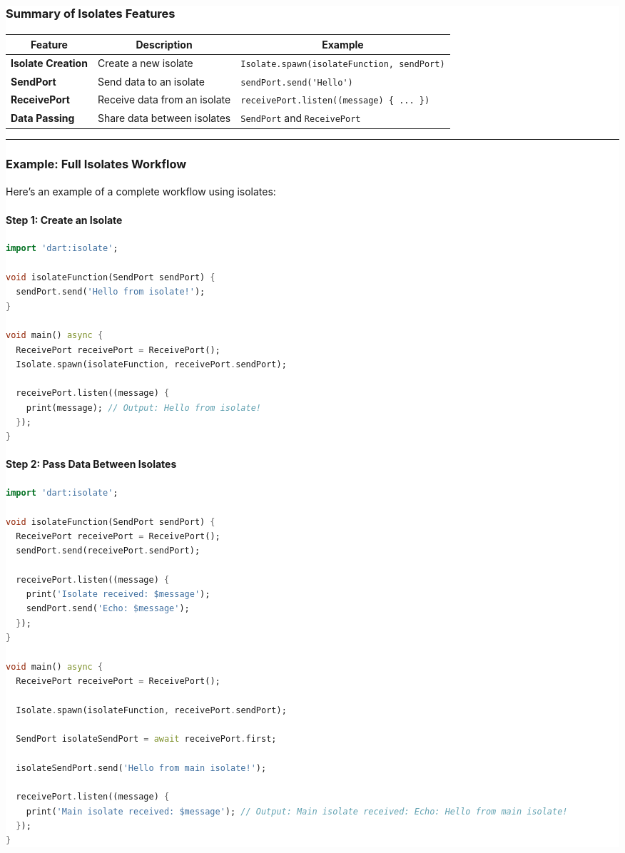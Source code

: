 
### **Summary of Isolates Features**
| Feature               | Description                              | Example                                   |
|-----------------------|------------------------------------------|-------------------------------------------|
| **Isolate Creation**  | Create a new isolate                     | `Isolate.spawn(isolateFunction, sendPort)`|
| **SendPort**          | Send data to an isolate                  | `sendPort.send('Hello')`                  |
| **ReceivePort**       | Receive data from an isolate             | `receivePort.listen((message) { ... })`   |
| **Data Passing**      | Share data between isolates              | `SendPort` and `ReceivePort`              |

---

### **Example: Full Isolates Workflow**
Here’s an example of a complete workflow using isolates:

#### **Step 1: Create an Isolate**
```dart
import 'dart:isolate';

void isolateFunction(SendPort sendPort) {
  sendPort.send('Hello from isolate!');
}

void main() async {
  ReceivePort receivePort = ReceivePort();
  Isolate.spawn(isolateFunction, receivePort.sendPort);

  receivePort.listen((message) {
    print(message); // Output: Hello from isolate!
  });
}
```

#### **Step 2: Pass Data Between Isolates**
```dart
import 'dart:isolate';

void isolateFunction(SendPort sendPort) {
  ReceivePort receivePort = ReceivePort();
  sendPort.send(receivePort.sendPort);

  receivePort.listen((message) {
    print('Isolate received: $message');
    sendPort.send('Echo: $message');
  });
}

void main() async {
  ReceivePort receivePort = ReceivePort();

  Isolate.spawn(isolateFunction, receivePort.sendPort);

  SendPort isolateSendPort = await receivePort.first;

  isolateSendPort.send('Hello from main isolate!');

  receivePort.listen((message) {
    print('Main isolate received: $message'); // Output: Main isolate received: Echo: Hello from main isolate!
  });
}
```
